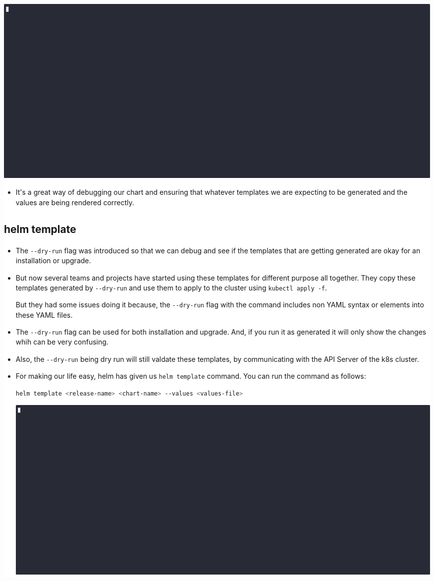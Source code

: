   ![](./imgs/demo8.gif)

- It's a great way of debugging our chart and ensuring that whatever templates we are expecting to be generated and the values are being rendered correctly.

## helm template

- The `--dry-run` flag was introduced so that we can debug and see if the templates that are getting generated are okay for an installation or upgrade.

- But now several teams and projects have started using these templates for different purpose all together. They copy these templates generated by `--dry-run` and use them to apply to the cluster using `kubectl apply -f`.

  But they had some issues doing it because, the `--dry-run` flag with the command includes non YAML syntax or elements into these YAML files.

- The `--dry-run` flag can be used for both installation and upgrade. And, if you run it as generated it will only show the changes whih can be very confusing.

- Also, the `--dry-run` being dry run will still valdate these templates, by communicating with the API Server of the k8s cluster.

- For making our life easy, helm has given us `helm template` command. You can run the command as follows:

  ```bash
  helm template <release-name> <chart-name> --values <values-file>
  ```

  ![](./imgs/demo9.gif)